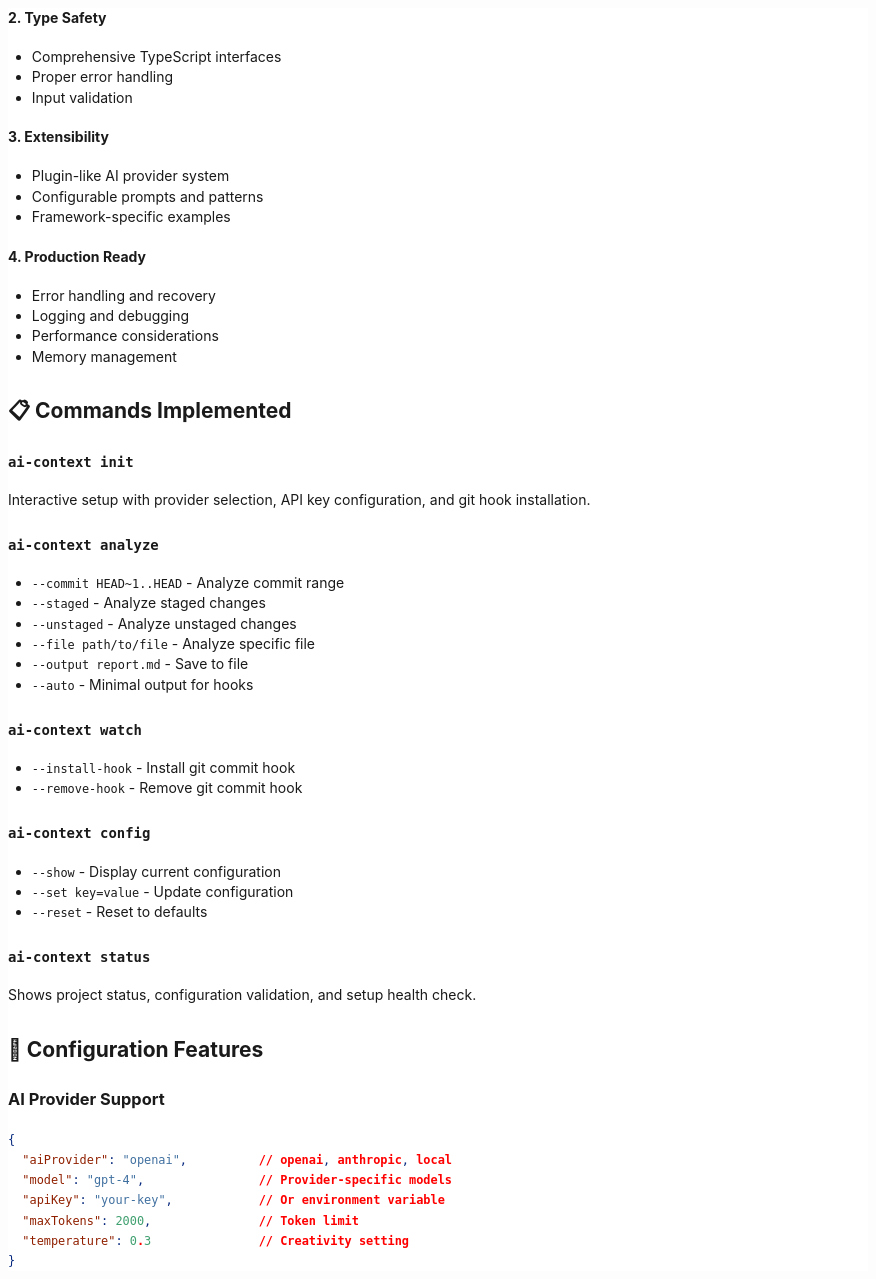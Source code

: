 #### 2. Type Safety
- Comprehensive TypeScript interfaces
- Proper error handling
- Input validation

#### 3. Extensibility
- Plugin-like AI provider system
- Configurable prompts and patterns
- Framework-specific examples

#### 4. Production Ready
- Error handling and recovery
- Logging and debugging
- Performance considerations
- Memory management

## 📋 Commands Implemented

### `ai-context init`
Interactive setup with provider selection, API key configuration, and git hook installation.

### `ai-context analyze`
- `--commit HEAD~1..HEAD` - Analyze commit range
- `--staged` - Analyze staged changes
- `--unstaged` - Analyze unstaged changes  
- `--file path/to/file` - Analyze specific file
- `--output report.md` - Save to file
- `--auto` - Minimal output for hooks

### `ai-context watch`
- `--install-hook` - Install git commit hook
- `--remove-hook` - Remove git commit hook

### `ai-context config`
- `--show` - Display current configuration
- `--set key=value` - Update configuration
- `--reset` - Reset to defaults

### `ai-context status`
Shows project status, configuration validation, and setup health check.

## 🔧 Configuration Features

### AI Provider Support
```json
{
  "aiProvider": "openai",          // openai, anthropic, local
  "model": "gpt-4",                // Provider-specific models
  "apiKey": "your-key",            // Or environment variable
  "maxTokens": 2000,               // Token limit
  "temperature": 0.3               // Creativity setting
}
```
